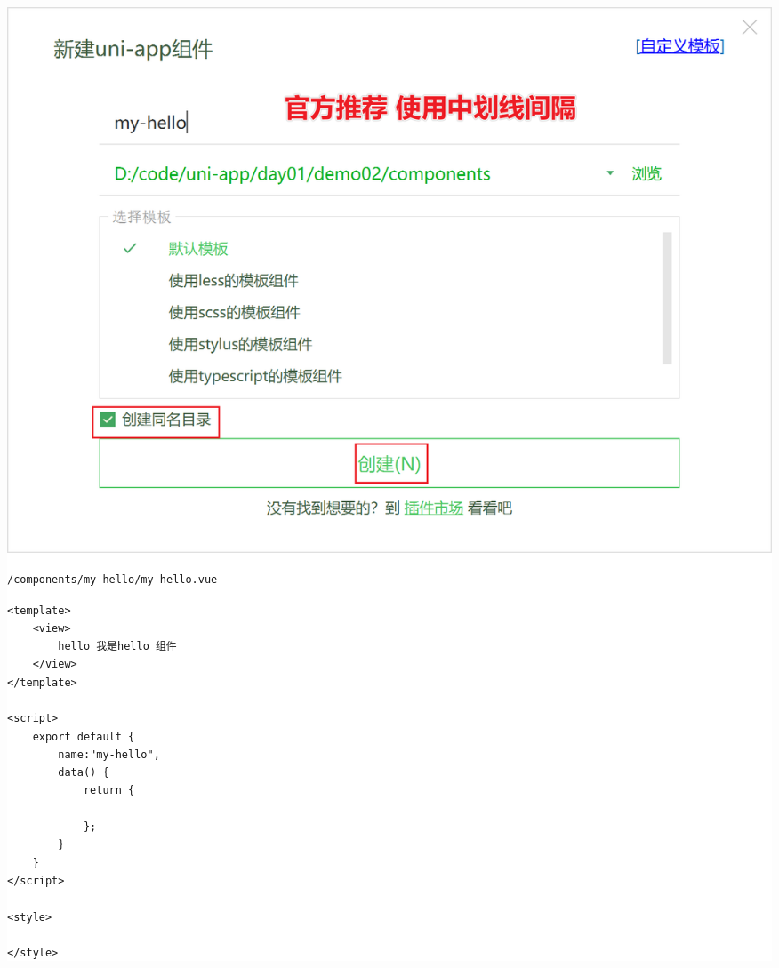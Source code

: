 ![1638176868010](assets/Day01/1638176868010.png)

`/components/my-hello/my-hello.vue`

```vue
<template>
	<view>
		hello 我是hello 组件
	</view>
</template>

<script>
	export default {
		name:"my-hello",
		data() {
			return {
				
			};
		}
	}
</script>

<style>

</style>

```
